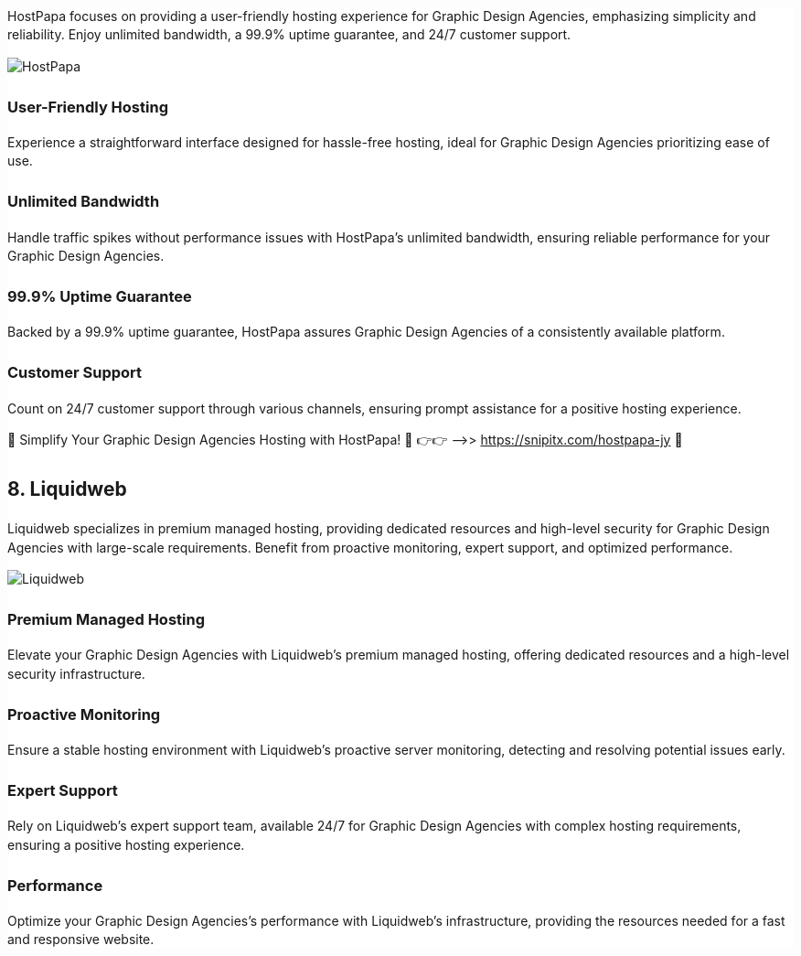 HostPapa focuses on providing a user-friendly hosting experience for Graphic Design Agencies, emphasizing simplicity and reliability. Enjoy unlimited bandwidth, a 99.9% uptime guarantee, and 24/7 customer support.

![HostPapa](https://i.imgur.com/ouDTkvl.jpeg "HostPapa Hosting")

### User-Friendly Hosting
Experience a straightforward interface designed for hassle-free hosting, ideal for Graphic Design Agencies prioritizing ease of use.

### Unlimited Bandwidth
Handle traffic spikes without performance issues with HostPapa’s unlimited bandwidth, ensuring reliable performance for your Graphic Design Agencies.

### 99.9% Uptime Guarantee
Backed by a 99.9% uptime guarantee, HostPapa assures Graphic Design Agencies of a consistently available platform.

### Customer Support
Count on 24/7 customer support through various channels, ensuring prompt assistance for a positive hosting experience.

🌈 Simplify Your Graphic Design Agencies Hosting with HostPapa! 🚀
👉👉 -->> https://snipitx.com/hostpapa-jy 🚀

## 8. Liquidweb

Liquidweb specializes in premium managed hosting, providing dedicated resources and high-level security for Graphic Design Agencies with large-scale requirements. Benefit from proactive monitoring, expert support, and optimized performance.

![Liquidweb](https://i.imgur.com/4IvT9SC.jpeg "Liquidweb Hosting")

### Premium Managed Hosting
Elevate your Graphic Design Agencies with Liquidweb’s premium managed hosting, offering dedicated resources and a high-level security infrastructure.

### Proactive Monitoring
Ensure a stable hosting environment with Liquidweb’s proactive server monitoring, detecting and resolving potential issues early.

### Expert Support
Rely on Liquidweb’s expert support team, available 24/7 for Graphic Design Agencies with complex hosting requirements, ensuring a positive hosting experience.

### Performance
Optimize your Graphic Design Agencies’s performance with Liquidweb’s infrastructure, providing the resources needed for a fast and responsive website.
